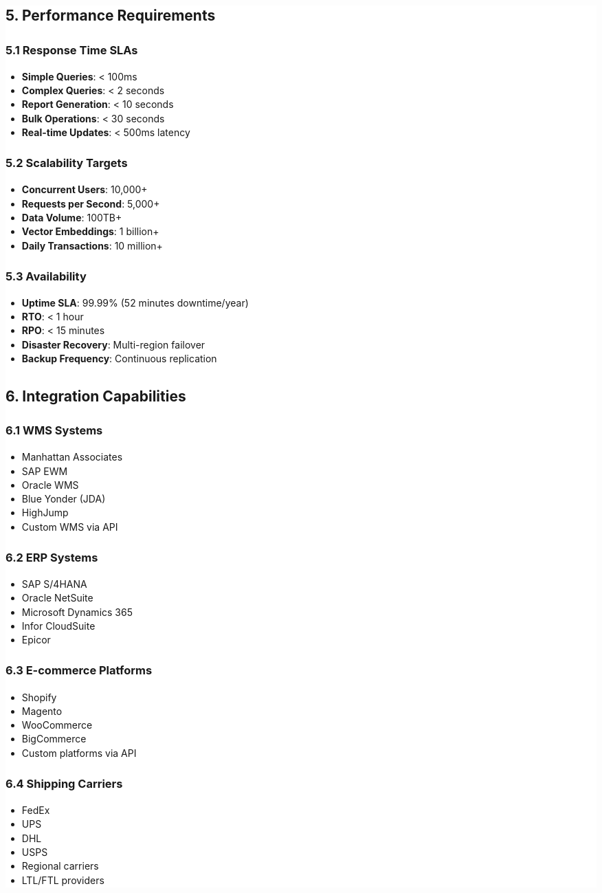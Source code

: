 ## 5. Performance Requirements

### 5.1 Response Time SLAs
- **Simple Queries**: < 100ms
- **Complex Queries**: < 2 seconds
- **Report Generation**: < 10 seconds
- **Bulk Operations**: < 30 seconds
- **Real-time Updates**: < 500ms latency

### 5.2 Scalability Targets
- **Concurrent Users**: 10,000+
- **Requests per Second**: 5,000+
- **Data Volume**: 100TB+
- **Vector Embeddings**: 1 billion+
- **Daily Transactions**: 10 million+

### 5.3 Availability
- **Uptime SLA**: 99.99% (52 minutes downtime/year)
- **RTO**: < 1 hour
- **RPO**: < 15 minutes
- **Disaster Recovery**: Multi-region failover
- **Backup Frequency**: Continuous replication

## 6. Integration Capabilities

### 6.1 WMS Systems
- Manhattan Associates
- SAP EWM
- Oracle WMS
- Blue Yonder (JDA)
- HighJump
- Custom WMS via API

### 6.2 ERP Systems
- SAP S/4HANA
- Oracle NetSuite
- Microsoft Dynamics 365
- Infor CloudSuite
- Epicor

### 6.3 E-commerce Platforms
- Shopify
- Magento
- WooCommerce
- BigCommerce
- Custom platforms via API

### 6.4 Shipping Carriers
- FedEx
- UPS
- DHL
- USPS
- Regional carriers
- LTL/FTL providers
